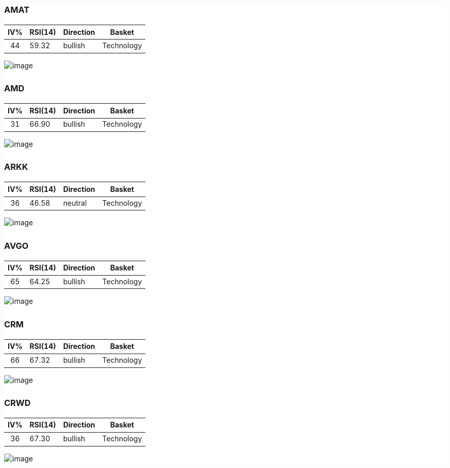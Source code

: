 ### AMAT

| IV% | RSI(14) | Direction | Basket |
|:---:|---------|-----------|--------|
| 44 | 59.32 | bullish | Technology |

![image](https://finviz.com/publish/020224/AMATd174203728i.png)

### AMD

| IV% | RSI(14) | Direction | Basket |
|:---:|---------|-----------|--------|
| 31 | 66.90 | bullish | Technology |

![image](https://finviz.com/publish/020224/AMDd174352934i.png)

### ARKK

| IV% | RSI(14) | Direction | Basket |
|:---:|---------|-----------|--------|
| 36 | 46.58 | neutral | Technology |

![image](https://finviz.com/publish/020224/ARKKd174643349i.png)

### AVGO

| IV% | RSI(14) | Direction | Basket |
|:---:|---------|-----------|--------|
| 65 | 64.25 | bullish | Technology |

![image](https://finviz.com/publish/020224/AVGOd174372988i.png)

### CRM

| IV% | RSI(14) | Direction | Basket |
|:---:|---------|-----------|--------|
| 66 | 67.32 | bullish | Technology |

![image](https://finviz.com/publish/020224/CRMd174382879i.png)

### CRWD

| IV% | RSI(14) | Direction | Basket |
|:---:|---------|-----------|--------|
| 36 | 67.30 | bullish | Technology |

![image](https://finviz.com/publish/020224/CRWDd174343424i.png)
